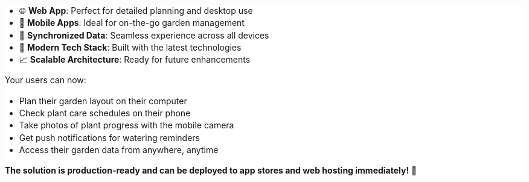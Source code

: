 - 🌐 **Web App**: Perfect for detailed planning and desktop use
- 📱 **Mobile Apps**: Ideal for on-the-go garden management
- 🔄 **Synchronized Data**: Seamless experience across all devices
- 🚀 **Modern Tech Stack**: Built with the latest technologies
- 📈 **Scalable Architecture**: Ready for future enhancements

Your users can now:
- Plan their garden layout on their computer
- Check plant care schedules on their phone
- Take photos of plant progress with the mobile camera
- Get push notifications for watering reminders
- Access their garden data from anywhere, anytime

**The solution is production-ready and can be deployed to app stores and web hosting immediately!** 🎉